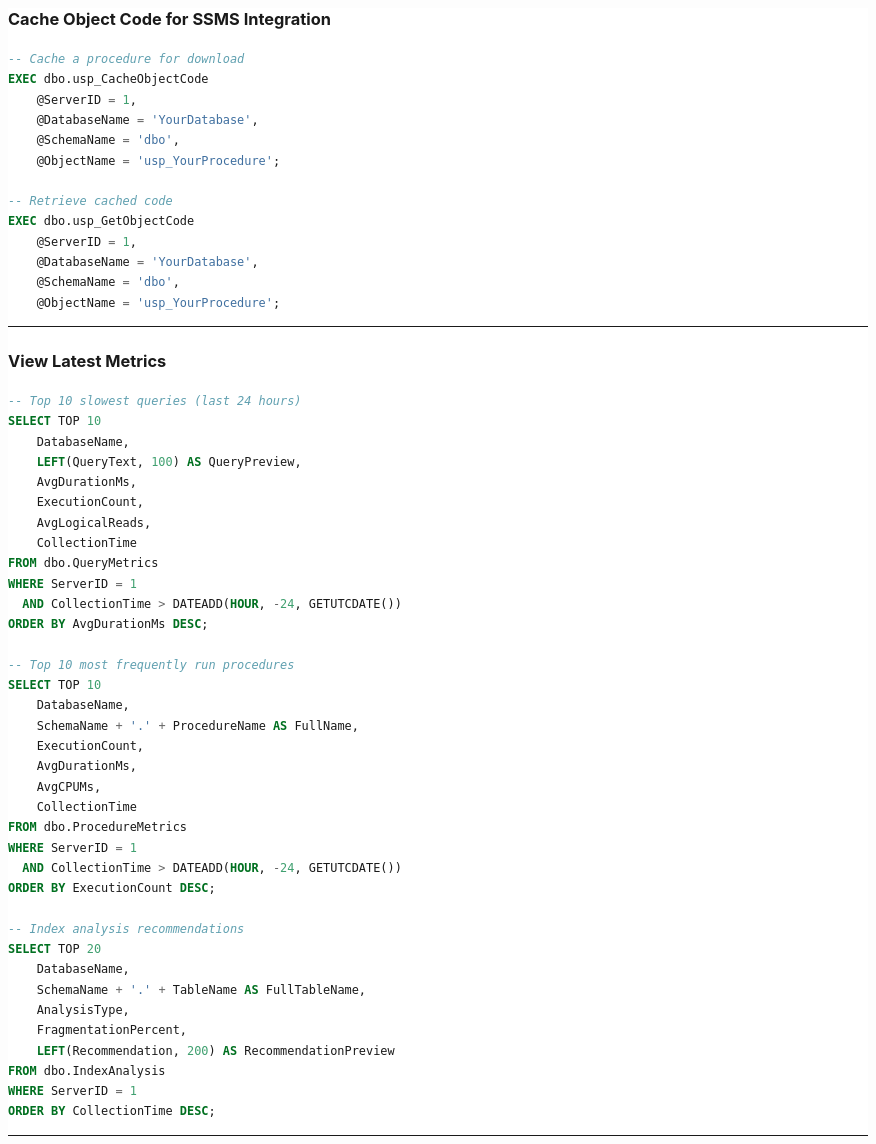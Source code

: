 
### Cache Object Code for SSMS Integration
```sql
-- Cache a procedure for download
EXEC dbo.usp_CacheObjectCode
    @ServerID = 1,
    @DatabaseName = 'YourDatabase',
    @SchemaName = 'dbo',
    @ObjectName = 'usp_YourProcedure';

-- Retrieve cached code
EXEC dbo.usp_GetObjectCode
    @ServerID = 1,
    @DatabaseName = 'YourDatabase',
    @SchemaName = 'dbo',
    @ObjectName = 'usp_YourProcedure';
```

---

### View Latest Metrics
```sql
-- Top 10 slowest queries (last 24 hours)
SELECT TOP 10
    DatabaseName,
    LEFT(QueryText, 100) AS QueryPreview,
    AvgDurationMs,
    ExecutionCount,
    AvgLogicalReads,
    CollectionTime
FROM dbo.QueryMetrics
WHERE ServerID = 1
  AND CollectionTime > DATEADD(HOUR, -24, GETUTCDATE())
ORDER BY AvgDurationMs DESC;

-- Top 10 most frequently run procedures
SELECT TOP 10
    DatabaseName,
    SchemaName + '.' + ProcedureName AS FullName,
    ExecutionCount,
    AvgDurationMs,
    AvgCPUMs,
    CollectionTime
FROM dbo.ProcedureMetrics
WHERE ServerID = 1
  AND CollectionTime > DATEADD(HOUR, -24, GETUTCDATE())
ORDER BY ExecutionCount DESC;

-- Index analysis recommendations
SELECT TOP 20
    DatabaseName,
    SchemaName + '.' + TableName AS FullTableName,
    AnalysisType,
    FragmentationPercent,
    LEFT(Recommendation, 200) AS RecommendationPreview
FROM dbo.IndexAnalysis
WHERE ServerID = 1
ORDER BY CollectionTime DESC;
```

---
